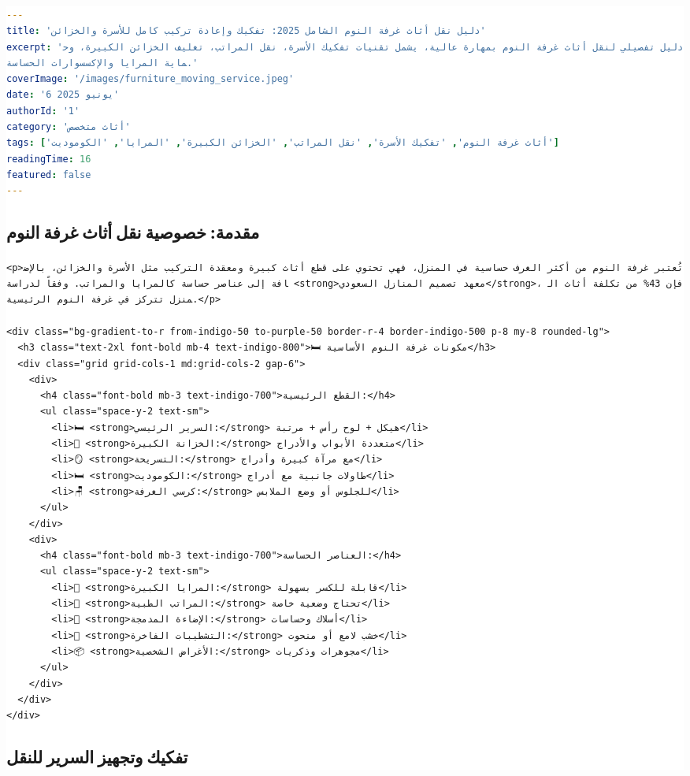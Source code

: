 ```yaml
---
title: 'دليل نقل أثاث غرفة النوم الشامل 2025: تفكيك وإعادة تركيب كامل للأسرة والخزائن'
excerpt: 'دليل تفصيلي لنقل أثاث غرفة النوم بمهارة عالية، يشمل تقنيات تفكيك الأسرة، نقل المراتب، تغليف الخزائن الكبيرة، وحماية المرايا والإكسسوارات الحساسة.'
coverImage: '/images/furniture_moving_service.jpeg'
date: '6 يونيو 2025'
authorId: '1'
category: 'أثاث متخصص'
tags: ['أثاث غرفة النوم', 'تفكيك الأسرة', 'نقل المراتب', 'الخزائن الكبيرة', 'المرايا', 'الكوموديت']
readingTime: 16
featured: false
---
```


<article class="prose prose-lg max-w-none">
  <section id="introduction">
    <h2>مقدمة: خصوصية نقل أثاث غرفة النوم</h2>
    
    <p>تُعتبر غرفة النوم من أكثر الغرف حساسية في المنزل، فهي تحتوي على قطع أثاث كبيرة ومعقدة التركيب مثل الأسرة والخزائن، بالإضافة إلى عناصر حساسة كالمرايا والمراتب. وفقاً لدراسة <strong>معهد تصميم المنازل السعودي</strong>، فإن 43% من تكلفة أثاث المنزل تتركز في غرفة النوم الرئيسية.</p>

    <div class="bg-gradient-to-r from-indigo-50 to-purple-50 border-r-4 border-indigo-500 p-8 my-8 rounded-lg">
      <h3 class="text-2xl font-bold mb-4 text-indigo-800">🛏️ مكونات غرفة النوم الأساسية</h3>
      <div class="grid grid-cols-1 md:grid-cols-2 gap-6">
        <div>
          <h4 class="font-bold mb-3 text-indigo-700">القطع الرئيسية:</h4>
          <ul class="space-y-2 text-sm">
            <li>🛏️ <strong>السرير الرئيسي:</strong> هيكل + لوح رأس + مرتبة</li>
            <li>🚪 <strong>الخزانة الكبيرة:</strong> متعددة الأبواب والأدراج</li>
            <li>🪞 <strong>التسريحة:</strong> مع مرآة كبيرة وأدراج</li>
            <li>🛏️ <strong>الكوموديت:</strong> طاولات جانبية مع أدراج</li>
            <li>🪑 <strong>كرسي الغرفة:</strong> للجلوس أو وضع الملابس</li>
          </ul>
        </div>
        <div>
          <h4 class="font-bold mb-3 text-indigo-700">العناصر الحساسة:</h4>
          <ul class="space-y-2 text-sm">
            <li>💎 <strong>المرايا الكبيرة:</strong> قابلة للكسر بسهولة</li>
            <li>🛌 <strong>المراتب الطبية:</strong> تحتاج وضعية خاصة</li>
            <li>🔌 <strong>الإضاءة المدمجة:</strong> أسلاك وحساسات</li>
            <li>🎨 <strong>التشطيبات الفاخرة:</strong> خشب لامع أو منحوت</li>
            <li>📦 <strong>الأغراض الشخصية:</strong> مجوهرات وذكريات</li>
          </ul>
        </div>
      </div>
    </div>
  </section>

  <section id="bed-disassembly">
    <h2>تفكيك وتجهيز السرير للنقل</h2>
    